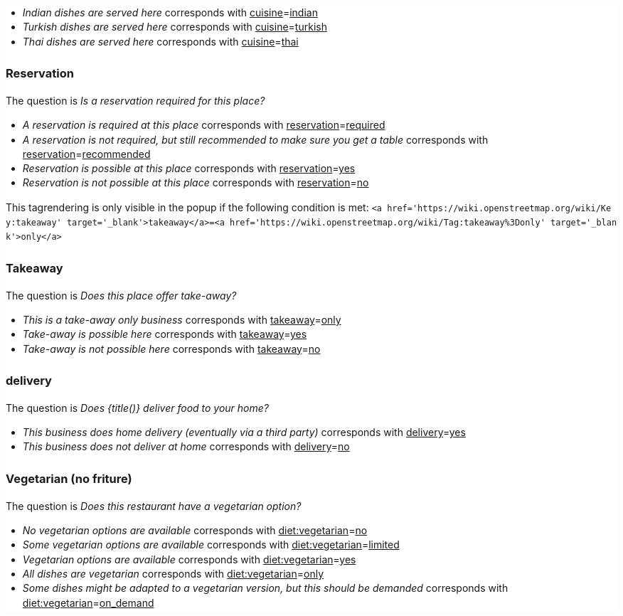 *   _Indian dishes are served here_ corresponds with [cuisine](https://wiki.openstreetmap.org/wiki/Key:cuisine)\=[indian](https://wiki.openstreetmap.org/wiki/Tag:cuisine%3Dindian)
*   _Turkish dishes are served here_ corresponds with [cuisine](https://wiki.openstreetmap.org/wiki/Key:cuisine)\=[turkish](https://wiki.openstreetmap.org/wiki/Tag:cuisine%3Dturkish)
*   _Thai dishes are served here_ corresponds with [cuisine](https://wiki.openstreetmap.org/wiki/Key:cuisine)\=[thai](https://wiki.openstreetmap.org/wiki/Tag:cuisine%3Dthai)

### Reservation

The question is _Is a reservation required for this place?_

*   _A reservation is required at this place_ corresponds with [reservation](https://wiki.openstreetmap.org/wiki/Key:reservation)\=[required](https://wiki.openstreetmap.org/wiki/Tag:reservation%3Drequired)
*   _A reservation is not required, but still recommended to make sure you get a table_ corresponds with [reservation](https://wiki.openstreetmap.org/wiki/Key:reservation)\=[recommended](https://wiki.openstreetmap.org/wiki/Tag:reservation%3Drecommended)
*   _Reservation is possible at this place_ corresponds with [reservation](https://wiki.openstreetmap.org/wiki/Key:reservation)\=[yes](https://wiki.openstreetmap.org/wiki/Tag:reservation%3Dyes)
*   _Reservation is not possible at this place_ corresponds with [reservation](https://wiki.openstreetmap.org/wiki/Key:reservation)\=[no](https://wiki.openstreetmap.org/wiki/Tag:reservation%3Dno)

This tagrendering is only visible in the popup if the following condition is met: `<a href='https://wiki.openstreetmap.org/wiki/Key:takeaway' target='_blank'>takeaway</a>=<a href='https://wiki.openstreetmap.org/wiki/Tag:takeaway%3Donly' target='_blank'>only</a>`

### Takeaway

The question is _Does this place offer take-away?_

*   _This is a take-away only business_ corresponds with [takeaway](https://wiki.openstreetmap.org/wiki/Key:takeaway)\=[only](https://wiki.openstreetmap.org/wiki/Tag:takeaway%3Donly)
*   _Take-away is possible here_ corresponds with [takeaway](https://wiki.openstreetmap.org/wiki/Key:takeaway)\=[yes](https://wiki.openstreetmap.org/wiki/Tag:takeaway%3Dyes)
*   _Take-away is not possible here_ corresponds with [takeaway](https://wiki.openstreetmap.org/wiki/Key:takeaway)\=[no](https://wiki.openstreetmap.org/wiki/Tag:takeaway%3Dno)

### delivery

The question is _Does {title()} deliver food to your home?_

*   _This business does home delivery (eventually via a third party)_ corresponds with [delivery](https://wiki.openstreetmap.org/wiki/Key:delivery)\=[yes](https://wiki.openstreetmap.org/wiki/Tag:delivery%3Dyes)
*   _This business does not deliver at home_ corresponds with [delivery](https://wiki.openstreetmap.org/wiki/Key:delivery)\=[no](https://wiki.openstreetmap.org/wiki/Tag:delivery%3Dno)

### Vegetarian (no friture)

The question is _Does this restaurant have a vegetarian option?_

*   _No vegetarian options are available_ corresponds with [diet:vegetarian](https://wiki.openstreetmap.org/wiki/Key:diet:vegetarian)\=[no](https://wiki.openstreetmap.org/wiki/Tag:diet:vegetarian%3Dno)
*   _Some vegetarian options are available_ corresponds with [diet:vegetarian](https://wiki.openstreetmap.org/wiki/Key:diet:vegetarian)\=[limited](https://wiki.openstreetmap.org/wiki/Tag:diet:vegetarian%3Dlimited)
*   _Vegetarian options are available_ corresponds with [diet:vegetarian](https://wiki.openstreetmap.org/wiki/Key:diet:vegetarian)\=[yes](https://wiki.openstreetmap.org/wiki/Tag:diet:vegetarian%3Dyes)
*   _All dishes are vegetarian_ corresponds with [diet:vegetarian](https://wiki.openstreetmap.org/wiki/Key:diet:vegetarian)\=[only](https://wiki.openstreetmap.org/wiki/Tag:diet:vegetarian%3Donly)
*   _Some dishes might be adapted to a vegetarian version, but this should be demanded_ corresponds with [diet:vegetarian](https://wiki.openstreetmap.org/wiki/Key:diet:vegetarian)\=[on\_demand](https://wiki.openstreetmap.org/wiki/Tag:diet:vegetarian%3Don_demand)
